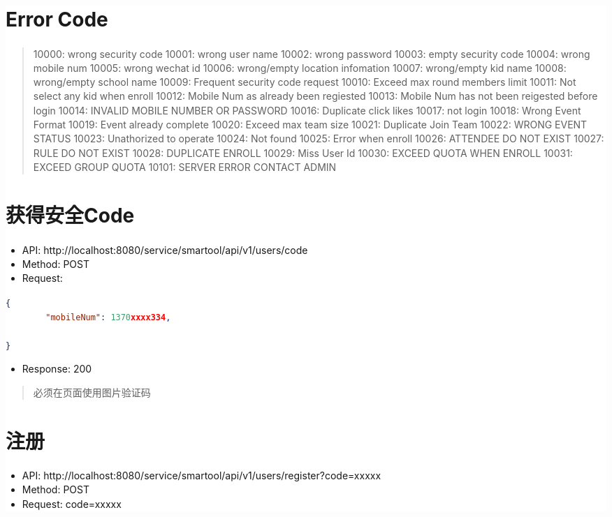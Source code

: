 # Error Code
> 10000: wrong security code
> 10001: wrong user name
> 10002: wrong password
> 10003: empty security code
> 10004: wrong mobile num
> 10005: wrong wechat id
> 10006: wrong/empty location infomation
> 10007: wrong/empty kid name
> 10008: wrong/empty school name
> 10009: Frequent security code request
> 10010: Exceed max round members limit 
> 10011: Not select any kid when enroll
> 10012: Mobile Num as already been regiested
> 10013: Mobile Num has not been reigested before login
> 10014: INVALID MOBILE NUMBER OR PASSWORD
> 10016: Duplicate click likes
> 10017: not login
> 10018: Wrong Event Format
> 10019: Event already complete
> 10020:  Exceed max team size
> 10021: Duplicate Join Team
> 10022: WRONG EVENT STATUS
> 10023: Unathorized to operate
> 10024: Not found
> 10025: Error when enroll
> 10026: ATTENDEE DO NOT EXIST
> 10027: RULE DO NOT EXIST
> 10028: DUPLICATE ENROLL
> 10029: Miss User Id
> 10030: EXCEED QUOTA WHEN ENROLL
> 10031: EXCEED GROUP QUOTA
> 10101: SERVER ERROR CONTACT ADMIN

# 获得安全Code
* API: http://localhost:8080/service/smartool/api/v1/users/code
* Method: POST
* Request:

```json
{
		"mobileNum": 1370xxxx334,
		
}
```

* Response: 200

> 必须在页面使用图片验证码

# 注册
* API: http://localhost:8080/service/smartool/api/v1/users/register?code=xxxxx
* Method: POST
* Request: code=xxxxx
